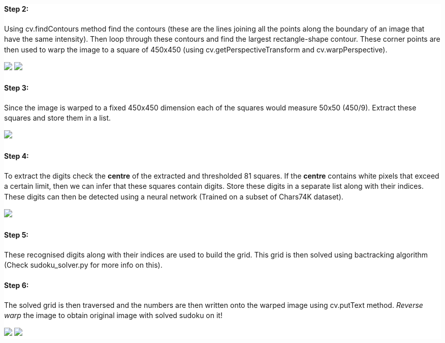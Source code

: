 
#### Step 2:
Using cv.findContours method find the contours (these are the lines joining all the points along the boundary of an image that have the same intensity). Then loop through these contours and find the largest rectangle-shape contour. These corner points are then used to warp the image to a square of 450x450 (using cv.getPerspectiveTransform and cv.warpPerspective).

<img src="Images/detected_corner_points.jfif" width = "300"> <img src="Images/extracted_grid.jfif" width = "300">


#### Step 3:
Since the image is warped to a fixed 450x450 dimension each of the squares would measure 50x50 (450/9). Extract these squares and store them in a list.

<img src="Images/extracted_squares.jfif" width = "700">


#### Step 4:
To extract the digits check the __centre__ of the extracted and thresholded 81 squares. If the __centre__ contains white pixels that exceed a certain limit, then we can infer that these squares contain digits. Store these digits in a separate list along with their indices. These digits can then be detected using a neural network (Trained on a subset of Chars74K dataset).

<img src="Images/extracted_digits.jfif" width = "700">


#### Step 5:
These recognised digits along with their indices are used to build the grid. This grid is then solved using bactracking algorithm (Check sudoku_solver.py for more info on this).


#### Step 6:
The solved grid is then traversed and the numbers are then written onto the warped image using cv.putText method. _Reverse warp_ the image to obtain original image with solved sudoku on it!

<img src="Images/output_after.jfif" width = "300"> <img src="Images/sudoku_final_output.jfif" width = "300">
